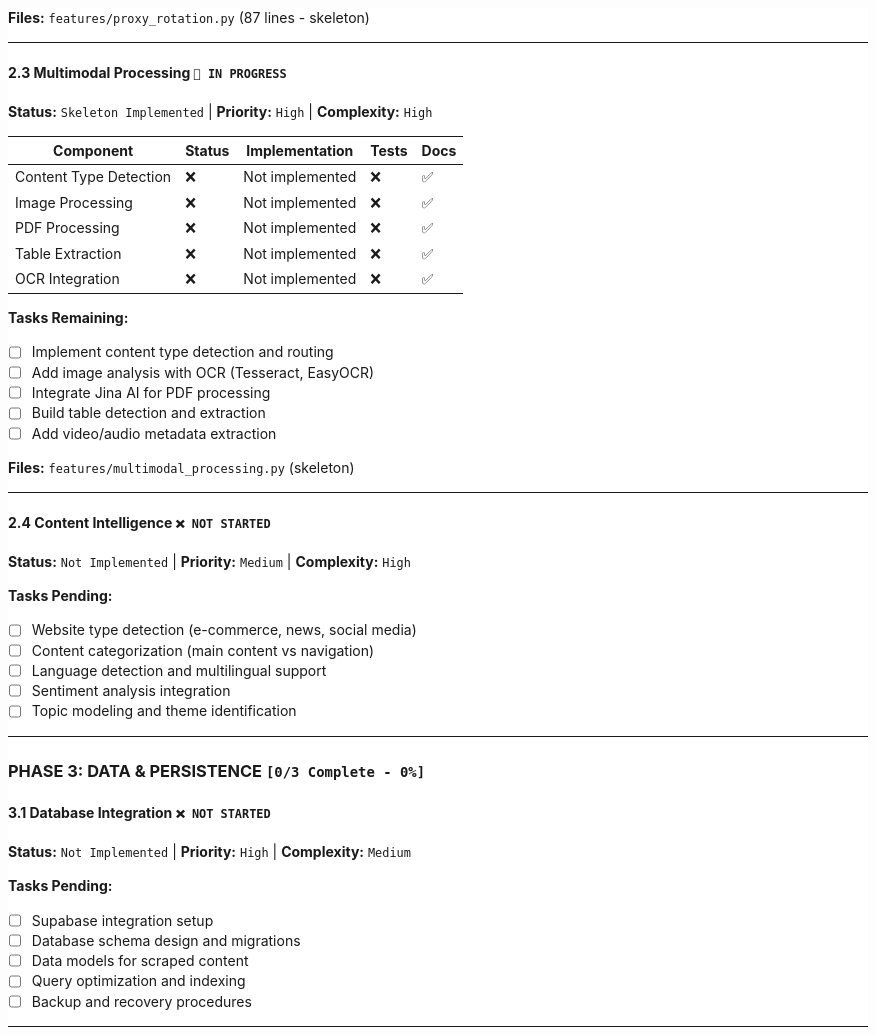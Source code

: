 **Files:** `features/proxy_rotation.py` (87 lines - skeleton)

---

#### **2.3 Multimodal Processing** `🔄 IN PROGRESS`
**Status:** `Skeleton Implemented` | **Priority:** `High` | **Complexity:** `High`

| Component | Status | Implementation | Tests | Docs |
|-----------|--------|---------------|-------|------|
| Content Type Detection | ❌ | Not implemented | ❌ | ✅ |
| Image Processing | ❌ | Not implemented | ❌ | ✅ |
| PDF Processing | ❌ | Not implemented | ❌ | ✅ |
| Table Extraction | ❌ | Not implemented | ❌ | ✅ |
| OCR Integration | ❌ | Not implemented | ❌ | ✅ |

**Tasks Remaining:**
- [ ] Implement content type detection and routing
- [ ] Add image analysis with OCR (Tesseract, EasyOCR)
- [ ] Integrate Jina AI for PDF processing
- [ ] Build table detection and extraction
- [ ] Add video/audio metadata extraction

**Files:** `features/multimodal_processing.py` (skeleton)

---

#### **2.4 Content Intelligence** `❌ NOT STARTED`
**Status:** `Not Implemented` | **Priority:** `Medium` | **Complexity:** `High`

**Tasks Pending:**
- [ ] Website type detection (e-commerce, news, social media)
- [ ] Content categorization (main content vs navigation)
- [ ] Language detection and multilingual support
- [ ] Sentiment analysis integration
- [ ] Topic modeling and theme identification

---

### **PHASE 3: DATA & PERSISTENCE** `[0/3 Complete - 0%]`

#### **3.1 Database Integration** `❌ NOT STARTED`
**Status:** `Not Implemented` | **Priority:** `High` | **Complexity:** `Medium`

**Tasks Pending:**
- [ ] Supabase integration setup
- [ ] Database schema design and migrations
- [ ] Data models for scraped content
- [ ] Query optimization and indexing
- [ ] Backup and recovery procedures

---
